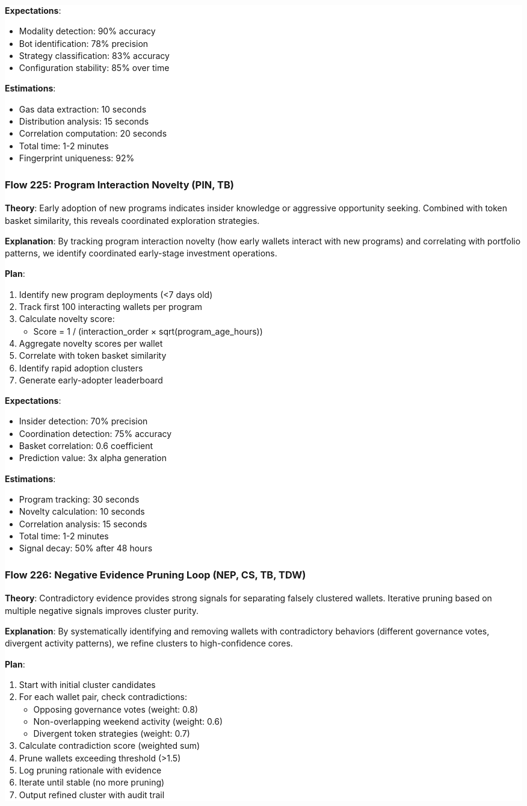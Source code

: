 **Expectations**:
- Modality detection: 90% accuracy
- Bot identification: 78% precision
- Strategy classification: 83% accuracy
- Configuration stability: 85% over time

**Estimations**:
- Gas data extraction: 10 seconds
- Distribution analysis: 15 seconds
- Correlation computation: 20 seconds
- Total time: 1-2 minutes
- Fingerprint uniqueness: 92%

### Flow 225: Program Interaction Novelty (PIN, TB)
**Theory**: Early adoption of new programs indicates insider knowledge or aggressive opportunity seeking. Combined with token basket similarity, this reveals coordinated exploration strategies.

**Explanation**: By tracking program interaction novelty (how early wallets interact with new programs) and correlating with portfolio patterns, we identify coordinated early-stage investment operations.

**Plan**:
1. Identify new program deployments (<7 days old)
2. Track first 100 interacting wallets per program
3. Calculate novelty score:
   - Score = 1 / (interaction_order × sqrt(program_age_hours))
4. Aggregate novelty scores per wallet
5. Correlate with token basket similarity
6. Identify rapid adoption clusters
7. Generate early-adopter leaderboard

**Expectations**:
- Insider detection: 70% precision
- Coordination detection: 75% accuracy
- Basket correlation: 0.6 coefficient
- Prediction value: 3x alpha generation

**Estimations**:
- Program tracking: 30 seconds
- Novelty calculation: 10 seconds
- Correlation analysis: 15 seconds
- Total time: 1-2 minutes
- Signal decay: 50% after 48 hours

### Flow 226: Negative Evidence Pruning Loop (NEP, CS, TB, TDW)
**Theory**: Contradictory evidence provides strong signals for separating falsely clustered wallets. Iterative pruning based on multiple negative signals improves cluster purity.

**Explanation**: By systematically identifying and removing wallets with contradictory behaviors (different governance votes, divergent activity patterns), we refine clusters to high-confidence cores.

**Plan**:
1. Start with initial cluster candidates
2. For each wallet pair, check contradictions:
   - Opposing governance votes (weight: 0.8)
   - Non-overlapping weekend activity (weight: 0.6)
   - Divergent token strategies (weight: 0.7)
3. Calculate contradiction score (weighted sum)
4. Prune wallets exceeding threshold (>1.5)
5. Log pruning rationale with evidence
6. Iterate until stable (no more pruning)
7. Output refined cluster with audit trail
